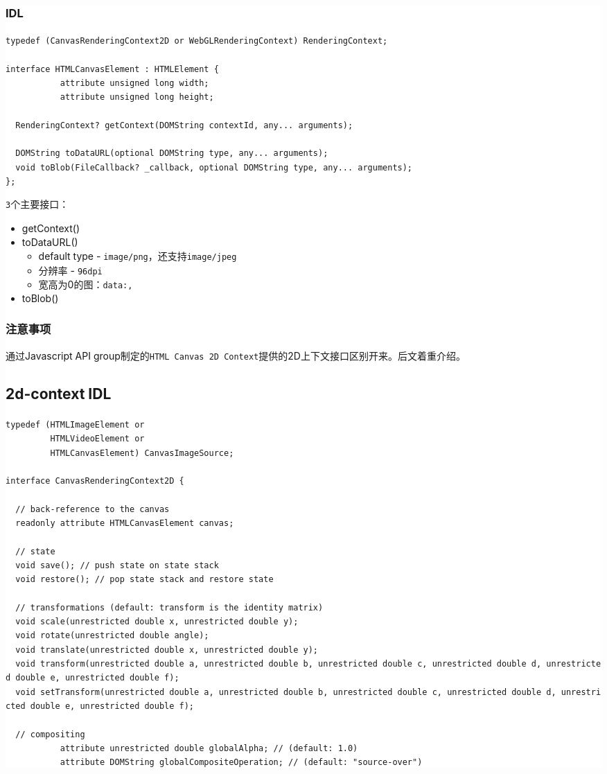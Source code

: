 
### IDL

	typedef (CanvasRenderingContext2D or WebGLRenderingContext) RenderingContext;

	interface HTMLCanvasElement : HTMLElement {
			   attribute unsigned long width;
			   attribute unsigned long height;

	  RenderingContext? getContext(DOMString contextId, any... arguments);

	  DOMString toDataURL(optional DOMString type, any... arguments);
	  void toBlob(FileCallback? _callback, optional DOMString type, any... arguments);
	};

`3`个主要接口：

* getContext()
* toDataURL()
    * default type - `image/png`，还支持`image/jpeg`
    * 分辨率 - `96dpi`
    * 宽高为0的图：`data:,`
* toBlob()


### 注意事项

通过Javascript API group制定的`HTML Canvas 2D Context`提供的2D上下文接口区别开来。后文着重介绍。





## 2d-context IDL

    typedef (HTMLImageElement or
             HTMLVideoElement or
             HTMLCanvasElement) CanvasImageSource;

    interface CanvasRenderingContext2D {

      // back-reference to the canvas
      readonly attribute HTMLCanvasElement canvas;

      // state
      void save(); // push state on state stack
      void restore(); // pop state stack and restore state

      // transformations (default: transform is the identity matrix)
      void scale(unrestricted double x, unrestricted double y);
      void rotate(unrestricted double angle);
      void translate(unrestricted double x, unrestricted double y);
      void transform(unrestricted double a, unrestricted double b, unrestricted double c, unrestricted double d, unrestricted double e, unrestricted double f);
      void setTransform(unrestricted double a, unrestricted double b, unrestricted double c, unrestricted double d, unrestricted double e, unrestricted double f);

      // compositing
               attribute unrestricted double globalAlpha; // (default: 1.0)
               attribute DOMString globalCompositeOperation; // (default: "source-over")

